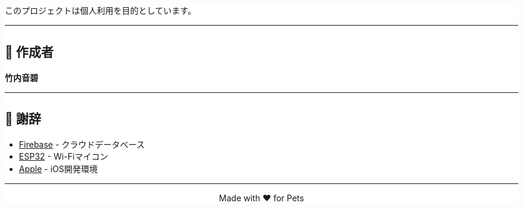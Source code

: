 このプロジェクトは個人利用を目的としています。

---

## 👤 作成者

**竹内音碧**

---

## 🙏 謝辞

- [Firebase](https://firebase.google.com/) - クラウドデータベース
- [ESP32](https://www.espressif.com/en/products/socs/esp32) - Wi-Fiマイコン
- [Apple](https://developer.apple.com/) - iOS開発環境

---

<div align="center">

Made with ❤️ for Pets

</div>

